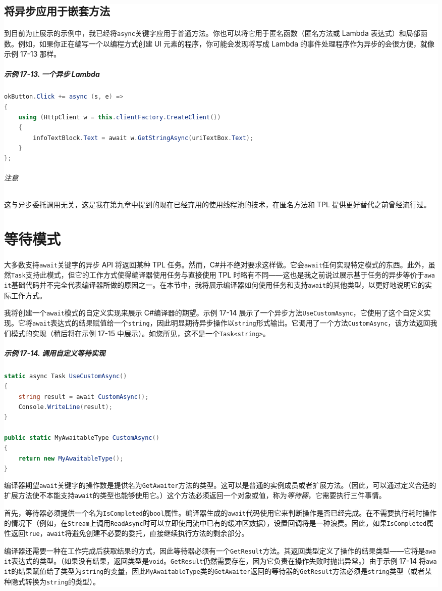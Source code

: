 ## 将异步应用于嵌套方法

到目前为止展示的示例中，我已经将`async`关键字应用于普通方法。你也可以将它用于匿名函数（匿名方法或 Lambda 表达式）和局部函数。例如，如果你正在编写一个以编程方式创建 UI 元素的程序，你可能会发现将写成 Lambda 的事件处理程序作为异步的会很方便，就像示例 17-13 那样。

##### 示例 17-13\. 一个异步 Lambda

```cs
okButton.Click += async (s, e) =>
{
    using (HttpClient w = this.clientFactory.CreateClient())
    {
        infoTextBlock.Text = await w.GetStringAsync(uriTextBox.Text);
    }
};
```

###### 注意

这与异步委托调用无关，这是我在第九章中提到的现在已经弃用的使用线程池的技术，在匿名方法和 TPL 提供更好替代之前曾经流行过。

# 等待模式

大多数支持`await`关键字的异步 API 将返回某种 TPL 任务。然而，C#并不绝对要求这样做。它会`await`任何实现特定模式的东西。此外，虽然`Task`支持此模式，但它的工作方式使得编译器使用任务与直接使用 TPL 时略有不同——这也是我之前说过展示基于任务的异步等价于`await`基础代码并不完全代表编译器所做的原因之一。在本节中，我将展示编译器如何使用任务和支持`await`的其他类型，以更好地说明它的实际工作方式。

我将创建一个`await`模式的自定义实现来展示 C#编译器的期望。示例 17-14 展示了一个异步方法`UseCustomAsync`，它使用了这个自定义实现。它将`await`表达式的结果赋值给一个`string`，因此明显期待异步操作以`string`形式输出。它调用了一个方法`CustomAsync`，该方法返回我们模式的实现（稍后将在示例 17-15 中展示）。如您所见，这不是一个`Task<string>`。

##### 示例 17-14\. 调用自定义等待实现

```cs
static async Task UseCustomAsync()
{
    string result = await CustomAsync();
    Console.WriteLine(result);
}

public static MyAwaitableType CustomAsync()
{
    return new MyAwaitableType();
}
```

编译器期望`await`关键字的操作数是提供名为`GetAwaiter`方法的类型。这可以是普通的实例成员或者扩展方法。（因此，可以通过定义合适的扩展方法使不本能支持`await`的类型也能够使用它。）这个方法必须返回一个对象或值，称为*等待器*，它需要执行三件事情。

首先，等待器必须提供一个名为`IsCompleted`的`bool`属性。编译器生成的`await`代码使用它来判断操作是否已经完成。在不需要执行耗时操作的情况下（例如，在`Stream`上调用`ReadAsync`时可以立即使用流中已有的缓冲区数据），设置回调将是一种浪费。因此，如果`IsCompleted`属性返回`true`，`await`将避免创建不必要的委托，直接继续执行方法的剩余部分。

编译器还需要一种在工作完成后获取结果的方式，因此等待器必须有一个`GetResult`方法。其返回类型定义了操作的结果类型——它将是`await`表达式的类型。（如果没有结果，返回类型是`void`。`GetResult`仍然需要存在，因为它负责在操作失败时抛出异常。）由于示例 17-14 将`await`的结果赋值给了类型为`string`的变量，因此`MyAwaitableType`类的`GetAwaiter`返回的等待器的`GetResult`方法必须是`string`类型（或者某种隐式转换为`string`的类型）。
